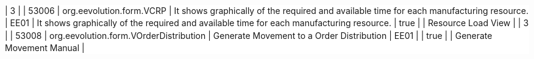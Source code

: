 |            3             |                   |        53006        |                org.eevolution.form.VCRP                |                             It shows graphically of the required and available time for each manufacturing resource.                             |       EE01       |                                                                                                                                                                                                                                                                                                                                                                                                                                                                                                                                                                                                                                                                                                                                                                                                                                                             It shows graphically of the required and available time for each manufacturing resource.                                                                                                                                                                                                                                                                                                                                                                                                                                                                                                                                                                                                                                                                                                                                                                                                                                                             |        true         |         |            Resource Load View            |
|            3             |                   |        53008        |         org.eevolution.form.VOrderDistribution         |                                                    Generate Movement to a Order Distribution                                                     |       EE01       |                                                                                                                                                                                                                                                                                                                                                                                                                                                                                                                                                                                                                                                                                                                                                                                                                                                                                                                                                                                                                                                                                                                                                                                                                                                                                                                                                                                                                                                                                                                                                                                                                                                                                                                                                                                                                  |        true         |         |         Generate Movement Manual         |